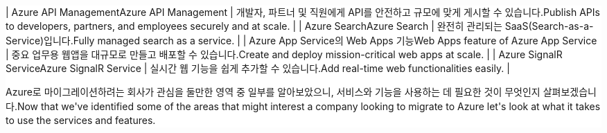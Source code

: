 | <span data-ttu-id="b3ebb-226">Azure API Management</span><span class="sxs-lookup"><span data-stu-id="b3ebb-226">Azure API Management</span></span> | <span data-ttu-id="b3ebb-227">개발자, 파트너 및 직원에게 API를 안전하고 규모에 맞게 게시할 수 있습니다.</span><span class="sxs-lookup"><span data-stu-id="b3ebb-227">Publish APIs to developers, partners, and employees securely and at scale.</span></span> |
| <span data-ttu-id="b3ebb-228">Azure Search</span><span class="sxs-lookup"><span data-stu-id="b3ebb-228">Azure Search</span></span> | <span data-ttu-id="b3ebb-229">완전히 관리되는 SaaS(Search-as-a-Service)입니다.</span><span class="sxs-lookup"><span data-stu-id="b3ebb-229">Fully managed search as a service.</span></span> |
| <span data-ttu-id="b3ebb-230">Azure App Service의 Web Apps 기능</span><span class="sxs-lookup"><span data-stu-id="b3ebb-230">Web Apps feature of Azure App Service</span></span> | <span data-ttu-id="b3ebb-231">중요 업무용 웹앱을 대규모로 만들고 배포할 수 있습니다.</span><span class="sxs-lookup"><span data-stu-id="b3ebb-231">Create and deploy mission-critical web apps at scale.</span></span> |
| <span data-ttu-id="b3ebb-232">Azure SignalR Service</span><span class="sxs-lookup"><span data-stu-id="b3ebb-232">Azure SignalR Service</span></span> | <span data-ttu-id="b3ebb-233">실시간 웹 기능을 쉽게 추가할 수 있습니다.</span><span class="sxs-lookup"><span data-stu-id="b3ebb-233">Add real-time web functionalities easily.</span></span> |

<span data-ttu-id="b3ebb-234">Azure로 마이그레이션하려는 회사가 관심을 둘만한 영역 중 일부를 알아보았으니, 서비스와 기능을 사용하는 데 필요한 것이 무엇인지 살펴보겠습니다.</span><span class="sxs-lookup"><span data-stu-id="b3ebb-234">Now that we've identified some of the areas that might interest a company looking to migrate to Azure let's look at what it takes to use the services and features.</span></span>
